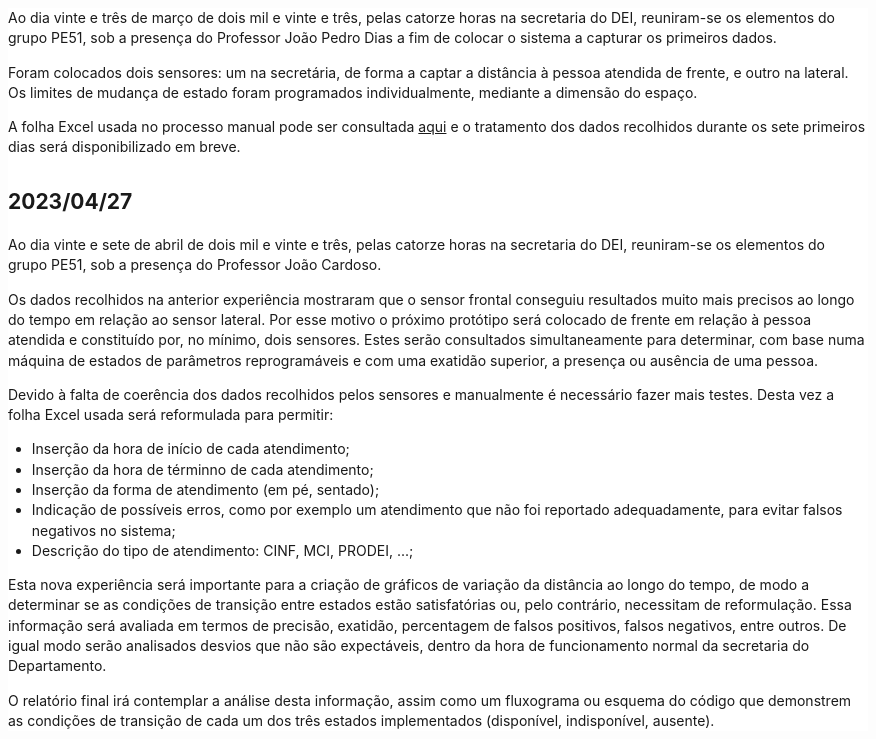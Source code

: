 Ao dia vinte e três de março de dois mil e vinte e três, pelas catorze horas na secretaria do DEI, reuniram-se os elementos do grupo PE51, sob a presença do Professor João Pedro Dias a fim de colocar o sistema a capturar os primeiros dados.

Foram colocados dois sensores: um na secretária, de forma a captar a distância à pessoa atendida de frente, e outro na lateral. Os limites de mudança de estado foram programados individualmente, mediante a dimensão do espaço.

A folha Excel usada no processo manual pode ser consultada [aqui](https://tinyurl.com/sadas-dei) e o tratamento dos dados recolhidos durante os sete primeiros dias será disponibilizado em breve.

## 2023/04/27

Ao dia vinte e sete de abril de dois mil e vinte e três, pelas catorze horas na secretaria do DEI, reuniram-se os elementos do grupo PE51, sob a presença do Professor João Cardoso.

Os dados recolhidos na anterior experiência mostraram que o sensor frontal conseguiu resultados muito mais precisos ao longo do tempo em relação ao sensor lateral. Por esse motivo o próximo protótipo será colocado de frente em relação à pessoa atendida e constituído por, no mínimo, dois sensores. Estes serão consultados simultaneamente para determinar, com base numa máquina de estados de parâmetros reprogramáveis e com uma exatidão superior, a presença ou ausência de uma pessoa.

Devido à falta de coerência dos dados recolhidos pelos sensores e manualmente é necessário fazer mais testes. Desta vez a folha Excel usada será reformulada para permitir:
- Inserção da hora de início de cada atendimento;
- Inserção da hora de términno de cada atendimento;
- Inserção da forma de atendimento (em pé, sentado);
- Indicação de possíveis erros, como por exemplo um atendimento que não foi reportado adequadamente, para evitar falsos negativos no sistema;
- Descrição do tipo de atendimento: CINF, MCI, PRODEI, ...;

Esta nova experiência será importante para a criação de gráficos de variação da distância ao longo do tempo, de modo a determinar se as condições de transição entre estados estão satisfatórias ou, pelo contrário, necessitam de reformulação. Essa informação será avaliada em termos de precisão, exatidão, percentagem de falsos positivos, falsos negativos, entre outros.
De igual modo serão analisados desvios que não são expectáveis, dentro da hora de funcionamento normal da secretaria do Departamento.

O relatório final irá contemplar a análise desta informação, assim como um fluxograma ou esquema do código que demonstrem as condições de transição de cada um dos três estados implementados (disponível, indisponível, ausente).